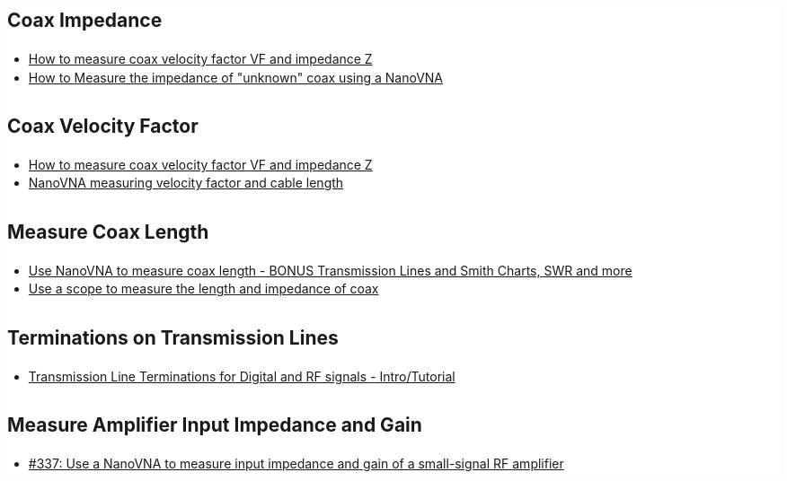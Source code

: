 ## Coax Impedance
* [How to measure coax velocity factor VF and impedance Z](https://www.youtube.com/watch?v=TpIIftvQPFM)
* [How to Measure the impedance of "unknown" coax using a NanoVNA](https://www.youtube.com/watch?v=hqKLFbNYRZc)

## Coax Velocity Factor
* [How to measure coax velocity factor VF and impedance Z](https://www.youtube.com/watch?v=TpIIftvQPFM)
* [NanoVNA measuring velocity factor and cable length](https://www.youtube.com/watch?v=aWvPB299U60)

## Measure Coax Length
* [Use NanoVNA to measure coax length - BONUS Transmission Lines and Smith Charts, SWR and more](https://www.youtube.com/watch?v=9thbTC8-JtA)
* [Use a scope to measure the length and impedance of coax](https://www.youtube.com/watch?v=Il_eju4D_TM)

## Terminations on Transmission Lines
* [Transmission Line Terminations for Digital and RF signals - Intro/Tutorial](https://www.youtube.com/watch?v=g_jxh0Qe_FY)

## Measure Amplifier Input Impedance and Gain
* [#337: Use a NanoVNA to measure input impedance and gain of a small-signal RF amplifier](https://www.youtube.com/watch?v=7TtKE39TWpI)





[01]:https://zone.ni.com/reference/en-XX/help/373153D-01/vnahelp/reference_plane/
[02]:https://www.amazon.com/gp/product/B08G4GXTKK
[03]:https://en.wikipedia.org/wiki/N_connector
[04]:https://www.amazon.com/gp/product/B07TD91LYH/
[05]:https://www.amazon.com/gp/product/B082F25WXC
[06]:https://hackaday.com/2021/05/08/calibrating-a-vna-the-proper-way/
[07]:https://en.wikipedia.org/wiki/Time-domain_reflectometer
[08]:
[09]:
[10]:
[11]:
[12]:http://www.microwaves101.com/encyclopedias/why-fifty-ohms
[13]:
[14]:
[15]:
[16]:
[17]:
[18]:
[19]:
[20]:
